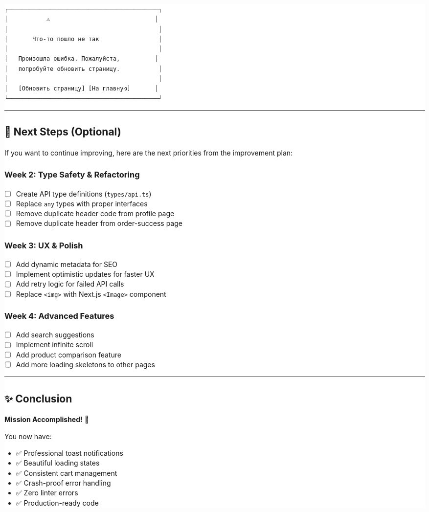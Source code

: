 ```
┌───────────────────────────────────────────┐
│           ⚠️                              │
│                                           │
│       Что-то пошло не так                 │
│                                           │
│   Произошла ошибка. Пожалуйста,          │
│   попробуйте обновить страницу.           │
│                                           │
│   [Обновить страницу] [На главную]       │
└───────────────────────────────────────────┘
```

---

## 🔄 Next Steps (Optional)

If you want to continue improving, here are the next priorities from the improvement plan:

### Week 2: Type Safety & Refactoring

- [ ] Create API type definitions (`types/api.ts`)
- [ ] Replace `any` types with proper interfaces
- [ ] Remove duplicate header code from profile page
- [ ] Remove duplicate header from order-success page

### Week 3: UX & Polish

- [ ] Add dynamic metadata for SEO
- [ ] Implement optimistic updates for faster UX
- [ ] Add retry logic for failed API calls
- [ ] Replace `<img>` with Next.js `<Image>` component

### Week 4: Advanced Features

- [ ] Add search suggestions
- [ ] Implement infinite scroll
- [ ] Add product comparison feature
- [ ] Add more loading skeletons to other pages

---

## ✨ Conclusion

**Mission Accomplished!** 🎉

You now have:

- ✅ Professional toast notifications
- ✅ Beautiful loading states
- ✅ Consistent cart management
- ✅ Crash-proof error handling
- ✅ Zero linter errors
- ✅ Production-ready code
